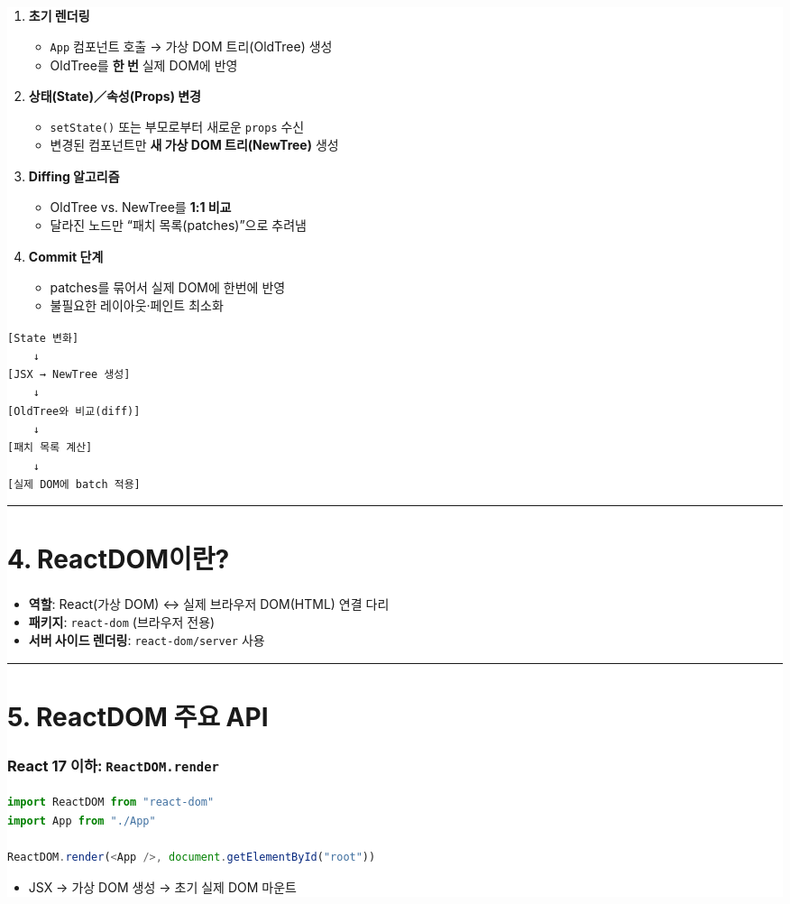 1. **초기 렌더링**

   - `App` 컴포넌트 호출 → 가상 DOM 트리(OldTree) 생성
   - OldTree를 **한 번** 실제 DOM에 반영

2. **상태(State)／속성(Props) 변경**

   - `setState()` 또는 부모로부터 새로운 `props` 수신
   - 변경된 컴포넌트만 **새 가상 DOM 트리(NewTree)** 생성

3. **Diffing 알고리즘**

   - OldTree vs. NewTree를 **1:1 비교**
   - 달라진 노드만 “패치 목록(patches)”으로 추려냄

4. **Commit 단계**

   - patches를 묶어서 실제 DOM에 한번에 반영
   - 불필요한 레이아웃·페인트 최소화

```text
[State 변화]
    ↓
[JSX → NewTree 생성]
    ↓
[OldTree와 비교(diff)]
    ↓
[패치 목록 계산]
    ↓
[실제 DOM에 batch 적용]
```

---

# 4. ReactDOM이란?

- **역할**: React(가상 DOM) ↔ 실제 브라우저 DOM(HTML) 연결 다리
- **패키지**: `react-dom` (브라우저 전용)
- **서버 사이드 렌더링**: `react-dom/server` 사용

---

# 5. ReactDOM 주요 API

### React 17 이하: `ReactDOM.render`

```js
import ReactDOM from "react-dom"
import App from "./App"

ReactDOM.render(<App />, document.getElementById("root"))
```

- JSX → 가상 DOM 생성 → 초기 실제 DOM 마운트
